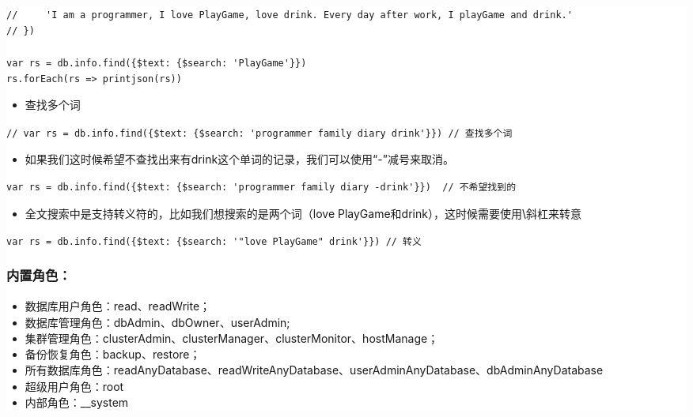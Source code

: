 ```
//     'I am a programmer, I love PlayGame, love drink. Every day after work, I playGame and drink.'
// })

var rs = db.info.find({$text: {$search: 'PlayGame'}})
rs.forEach(rs => printjson(rs))

```
- 查找多个词
```
// var rs = db.info.find({$text: {$search: 'programmer family diary drink'}}) // 查找多个词
```
- 如果我们这时候希望不查找出来有drink这个单词的记录，我们可以使用“-”减号来取消。
```
var rs = db.info.find({$text: {$search: 'programmer family diary -drink'}})  // 不希望找到的
```
- 全文搜索中是支持转义符的，比如我们想搜索的是两个词（love PlayGame和drink），这时候需要使用\斜杠来转意
```
var rs = db.info.find({$text: {$search: '"love PlayGame" drink'}}) // 转义
```
### 内置角色：

- 数据库用户角色：read、readWrite；
- 数据库管理角色：dbAdmin、dbOwner、userAdmin;
- 集群管理角色：clusterAdmin、clusterManager、clusterMonitor、hostManage；
- 备份恢复角色：backup、restore；
- 所有数据库角色：readAnyDatabase、readWriteAnyDatabase、userAdminAnyDatabase、dbAdminAnyDatabase
- 超级用户角色：root
- 内部角色：__system

